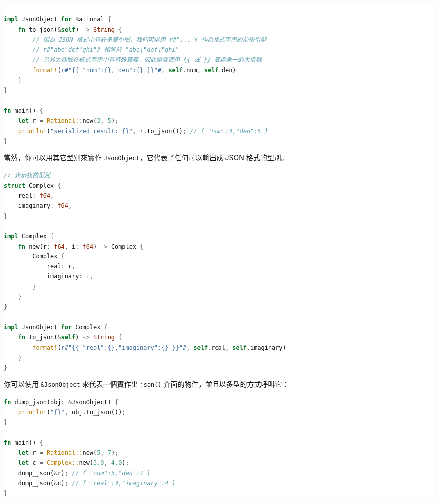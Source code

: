 ```rust

impl JsonObject for Rational {
    fn to_json(&self) -> String {
        // 因為 JSON 格式中有許多雙引號，我們可以用 r#"..."# 作為格式字串的前後引號
        // r#"abc"def"ghi"# 相當於 "abc\"def\"ghi"
        // 另外大括號在格式字串中有特殊意義，因此需要使用 {{ 或 }} 表達單一的大括號
        format!(r#"{{ "num":{},"den":{} }}"#, self.num, self.den)
    }
}

fn main() {
    let r = Rational::new(3, 5);
    println!("serialized result: {}", r.to_json()); // { "num":3,"den":5 }
}
```

當然，你可以用其它型別來實作 `JsonObject`，它代表了任何可以輸出成 JSON 格式的型別。

```rust
// 表示複數型別
struct Complex {
    real: f64,
    imaginary: f64,
}

impl Complex {
    fn new(r: f64, i: f64) -> Complex {
        Complex {
            real: r,
            imaginary: i,
        }
    }
}

impl JsonObject for Complex {
    fn to_json(&self) -> String {
        format!(r#"{{ "real":{},"imaginary":{} }}"#, self.real, self.imaginary)
    }
}
```

你可以使用 `&JsonObject` 來代表一個實作出 `json()` 介面的物件，並且以多型的方式呼叫它：

```rust
fn dump_json(obj: &JsonObject) {
    println!("{}", obj.to_json());
}

fn main() {
    let r = Rational::new(5, 7);
    let c = Complex::new(3.0, 4.0);
    dump_json(&r); // { "num":5,"den":7 }
    dump_json(&c); // { "real":3,"imaginary":4 }
}
```
